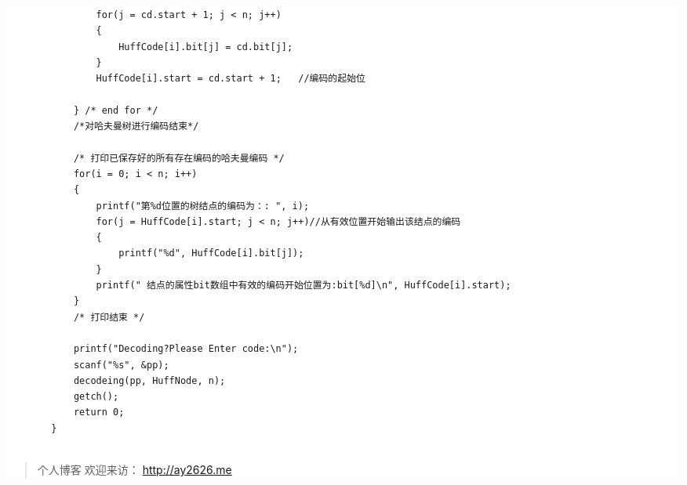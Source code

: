 ```
                for(j = cd.start + 1; j < n; j++)
                {
                    HuffCode[i].bit[j] = cd.bit[j];
                }
                HuffCode[i].start = cd.start + 1;   //编码的起始位
        
            } /* end for */
            /*对哈夫曼树进行编码结束*/
        
            /* 打印已保存好的所有存在编码的哈夫曼编码 */
            for(i = 0; i < n; i++)
            {
                printf("第%d位置的树结点的编码为：: ", i);
                for(j = HuffCode[i].start; j < n; j++)//从有效位置开始输出该结点的编码
                {
                    printf("%d", HuffCode[i].bit[j]);
                }
                printf(" 结点的属性bit数组中有效的编码开始位置为:bit[%d]\n", HuffCode[i].start);
            }
            /* 打印结束 */
        
            printf("Decoding?Please Enter code:\n");
            scanf("%s", &pp);
            decodeing(pp, HuffNode, n);
            getch();
            return 0;
        }


```

> 个人博客 欢迎来访： http://ay2626.me